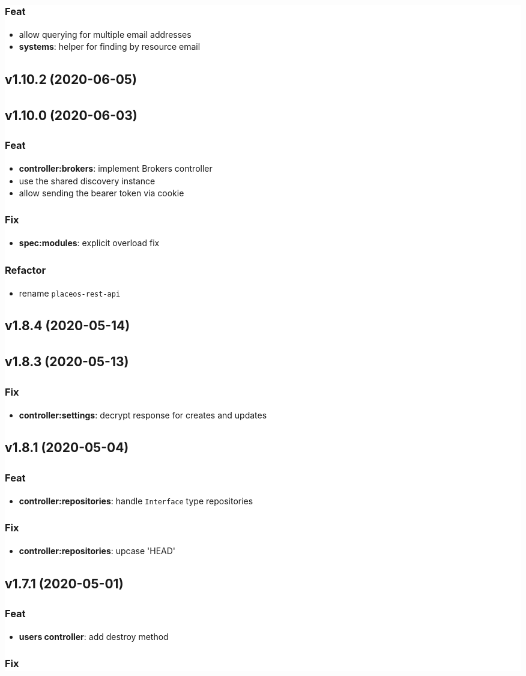 ### Feat

- allow querying for multiple email addresses
- **systems**: helper for finding by resource email

## v1.10.2 (2020-06-05)

## v1.10.0 (2020-06-03)

### Feat

- **controller:brokers**: implement Brokers controller
- use the shared discovery instance
- allow sending the bearer token via cookie

### Fix

- **spec:modules**: explicit overload fix

### Refactor

- rename `placeos-rest-api`

## v1.8.4 (2020-05-14)

## v1.8.3 (2020-05-13)

### Fix

- **controller:settings**: decrypt response for creates and updates

## v1.8.1 (2020-05-04)

### Feat

- **controller:repositories**: handle `Interface` type repositories

### Fix

- **controller:repositories**: upcase 'HEAD'

## v1.7.1 (2020-05-01)

### Feat

- **users controller**: add destroy method

### Fix
